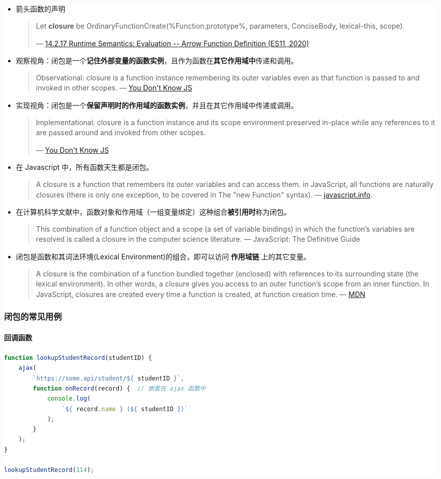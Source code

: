 - 箭头函数的声明

    > Let **closure** be OrdinaryFunctionCreate(%Function.prototype%, parameters, ConciseBody, lexical-this, scope).
    >
    > — [14.2.17  Runtime Semantics: Evaluation -- Arrow Function Definition (ES11, 2020)](https://tc39.es/ecma262/#sec-arrow-function-definitions-runtime-semantics-evaluation)


- 观察视角：闭包是一个**记住外部变量的函数实例**，且作为函数在**其它作用域中**传递和调用。

    > Observational: closure is a function instance remembering its outer variables even as that function is passed to and invoked in other scopes.
    — [You Don't Know JS](https://github.com/getify/You-Dont-Know-JS/blob/2nd-ed/scope-closures/ch7.md#you-dont-know-js-yet-scope--closures---2nd-edition)

- 实现视角：闭包是一个**保留声明时的作用域的函数实例**，并且在其它作用域中传递或调用。

    > Implementational: closure is a function instance and its scope environment preserved in-place while any references to it are passed around and invoked from other scopes. 
    >
    > — [You Don't Know JS](https://github.com/getify/You-Dont-Know-JS/blob/2nd-ed/scope-closures/ch7.md#you-dont-know-js-yet-scope--closures---2nd-edition)

- 在 Javascript 中，所有函数天生都是闭包。

    > A closure is a function that remembers its outer variables and can access them. in JavaScript, all functions are naturally closures (there is only one exception, to be covered in The "new Function" syntax). — [javascript.info](https://javascript.info/closure).

- 在计算机科学文献中，函数对象和作用域（一组变量绑定）这种组合**被引用时**称为闭包。

    > This combination of a function object and a scope (a set of variable bindings) in which the function’s variables are resolved is called a closure in the computer science literature.  —  JavaScript: The Definitive Guide

- 闭包是函数和其词法环境(Lexical Environment)的组合，即可以访问 **作用域链** 上的其它变量。

    > A closure is the combination of a function bundled together (enclosed) with references to its surrounding state (the lexical environment). In other words, a closure gives you access to an outer function’s scope from an inner function. In JavaScript, closures are created every time a function is created, at function creation time. — [MDN](https://developer.mozilla.org/en-US/docs/Web/JavaScript/Closures)





### 闭包的常见用例

#### 回调函数

```js
function lookupStudentRecord(studentID) {
    ajax(
        `https://some.api/student/${ studentID }`,
        function onRecord(record) {  // 嵌套在 ajax 函数中
            console.log(
                `${ record.name } (${ studentID })`
            );
        }
    );
}

lookupStudentRecord(114);
```
